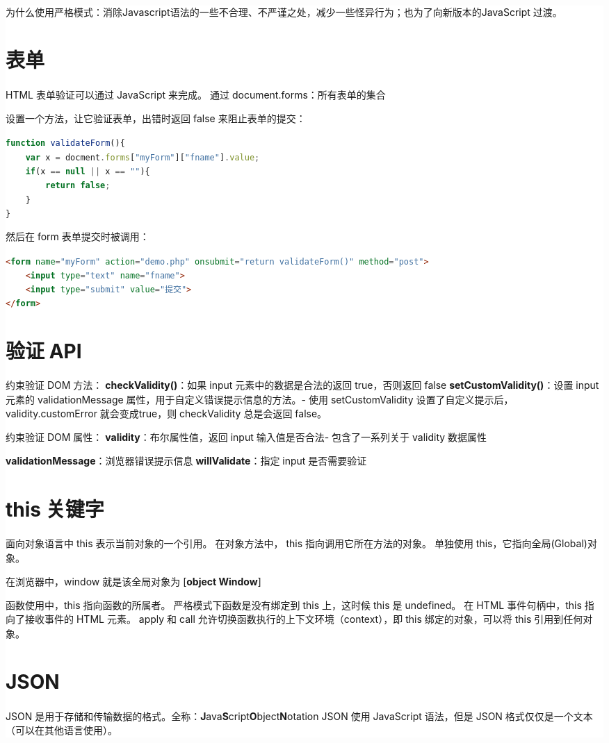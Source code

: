 为什么使用严格模式：消除Javascript语法的一些不合理、不严谨之处，减少一些怪异行为；也为了向新版本的JavaScript 过渡。
# 表单
HTML 表单验证可以通过 JavaScript 来完成。
通过 document.forms：所有表单的集合

设置一个方法，让它验证表单，出错时返回 false 来阻止表单的提交：
```js
function validateForm(){
	var x = docment.forms["myForm"]["fname"].value;
	if(x == null || x == ""){
		return false;
	}
}
```
然后在 form 表单提交时被调用：
```html
<form name="myForm" action="demo.php" onsubmit="return validateForm()" method="post">
    <input type="text" name="fname">
    <input type="submit" value="提交">
</form>
```
# 验证 API
约束验证 DOM 方法：
**checkValidity()**：如果 input 元素中的数据是合法的返回 true，否则返回 false
**setCustomValidity()**：设置 input 元素的 validationMessage 属性，用于自定义错误提示信息的方法。- 使用 setCustomValidity 设置了自定义提示后，validity.customError 就会变成true，则 checkValidity 总是会返回 false。


约束验证 DOM 属性：
**validity**：布尔属性值，返回 input 输入值是否合法- 包含了一系列关于 validity 数据属性

**validationMessage**：浏览器错误提示信息
**willValidate**：指定 input 是否需要验证

# this 关键字
面向对象语言中 this 表示当前对象的一个引用。
在对象方法中， this 指向调用它所在方法的对象。
单独使用 this，它指向全局(Global)对象。

在浏览器中，window 就是该全局对象为 [**object Window**]

函数使用中，this 指向函数的所属者。
严格模式下函数是没有绑定到 this 上，这时候 this 是 undefined。
在 HTML 事件句柄中，this 指向了接收事件的 HTML 元素。
apply 和 call 允许切换函数执行的上下文环境（context），即 this 绑定的对象，可以将 this 引用到任何对象。

# JSON
JSON 是用于存储和传输数据的格式。全称：**J**ava**S**cript**O**bject**N**otation
JSON 使用 JavaScript 语法，但是 JSON 格式仅仅是一个文本（可以在其他语言使用）。
